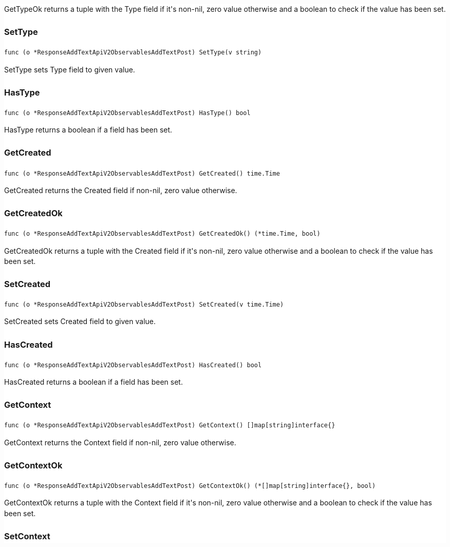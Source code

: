 GetTypeOk returns a tuple with the Type field if it's non-nil, zero value otherwise
and a boolean to check if the value has been set.

### SetType

`func (o *ResponseAddTextApiV2ObservablesAddTextPost) SetType(v string)`

SetType sets Type field to given value.

### HasType

`func (o *ResponseAddTextApiV2ObservablesAddTextPost) HasType() bool`

HasType returns a boolean if a field has been set.

### GetCreated

`func (o *ResponseAddTextApiV2ObservablesAddTextPost) GetCreated() time.Time`

GetCreated returns the Created field if non-nil, zero value otherwise.

### GetCreatedOk

`func (o *ResponseAddTextApiV2ObservablesAddTextPost) GetCreatedOk() (*time.Time, bool)`

GetCreatedOk returns a tuple with the Created field if it's non-nil, zero value otherwise
and a boolean to check if the value has been set.

### SetCreated

`func (o *ResponseAddTextApiV2ObservablesAddTextPost) SetCreated(v time.Time)`

SetCreated sets Created field to given value.

### HasCreated

`func (o *ResponseAddTextApiV2ObservablesAddTextPost) HasCreated() bool`

HasCreated returns a boolean if a field has been set.

### GetContext

`func (o *ResponseAddTextApiV2ObservablesAddTextPost) GetContext() []map[string]interface{}`

GetContext returns the Context field if non-nil, zero value otherwise.

### GetContextOk

`func (o *ResponseAddTextApiV2ObservablesAddTextPost) GetContextOk() (*[]map[string]interface{}, bool)`

GetContextOk returns a tuple with the Context field if it's non-nil, zero value otherwise
and a boolean to check if the value has been set.

### SetContext
